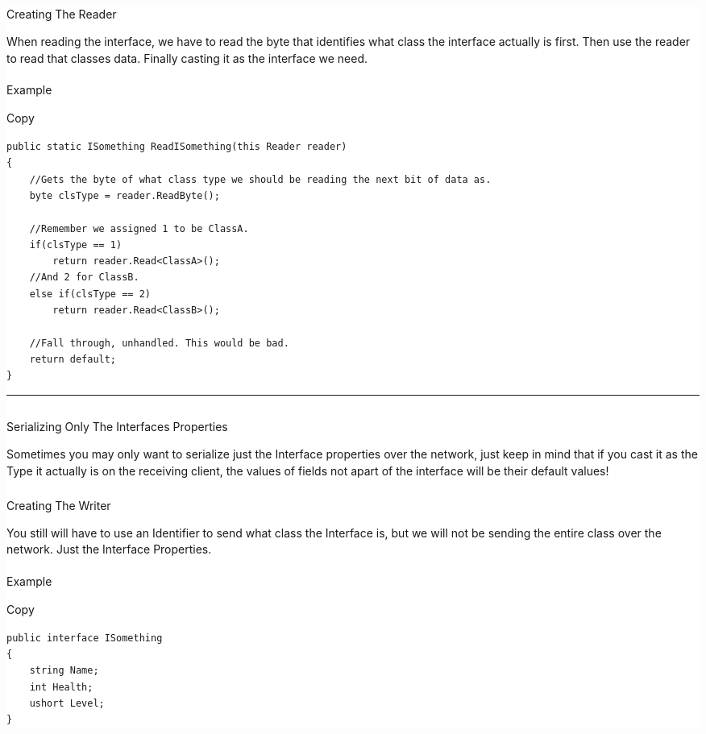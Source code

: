 ### 


Creating The Reader

When reading the interface, we have to read the byte that identifies what class the interface actually is first. Then use the reader to read that classes data. Finally casting it as the interface we need.

#### 


Example

Copy

    public static ISomething ReadISomething(this Reader reader)
    {   
        //Gets the byte of what class type we should be reading the next bit of data as.
        byte clsType = reader.ReadByte();
        
        //Remember we assigned 1 to be ClassA.
        if(clsType == 1)
            return reader.Read<ClassA>();
        //And 2 for ClassB.
        else if(clsType == 2)
            return reader.Read<ClassB>();
    
        //Fall through, unhandled. This would be bad.
        return default;
    }

* * *

## 


Serializing Only The Interfaces Properties

Sometimes you may only want to serialize just the Interface properties over the network, just keep in mind that if you cast it as the Type it actually is on the receiving client, the values of fields not apart of the interface will be their default values!

### 


Creating The Writer

You still will have to use an Identifier to send what class the Interface is, but we will not be sending the entire class over the network. Just the Interface Properties.

#### 


Example

Copy

    public interface ISomething
    {
        string Name;
        int Health;
        ushort Level;
    }
